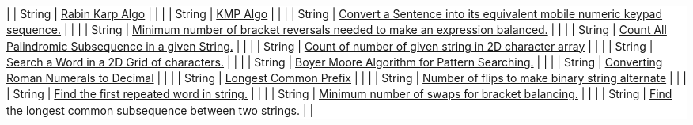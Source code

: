 |       | String              | [Rabin Karp Algo](https://www.geeksforgeeks.org/rabin-karp-algorithm-for-pattern-searching/)                                                                                                                                                                                                                       |                                                                                   |
|       | String              | [KMP Algo](https://practice.geeksforgeeks.org/problems/longest-prefix-suffix2527/1)                                                                                                                                                                                                                                |                                                                                   |
|       | String              | [Convert a Sentence into its equivalent mobile numeric keypad sequence.](https://www.geeksforgeeks.org/convert-sentence-equivalent-mobile-numeric-keypad-sequence/)                                                                                                                                                |                                                                                   |
|       | String              | [Minimum number of bracket reversals needed to make an expression balanced.](https://practice.geeksforgeeks.org/problems/count-the-reversals/0)                                                                                                                                                                    |                                                                                   |
|       | String              | [Count All Palindromic Subsequence in a given String.](https://practice.geeksforgeeks.org/problems/count-palindromic-subsequences/1)                                                                                                                                                                               |                                                                                   |
|       | String              | [Count of number of given string in 2D character array](https://www.geeksforgeeks.org/find-count-number-given-string-present-2d-character-array/)                                                                                                                                                                  |                                                                                   |
|       | String              | [Search a Word in a 2D Grid of characters.](https://practice.geeksforgeeks.org/problems/find-the-string-in-grid/0)                                                                                                                                                                                                 |                                                                                   |
|       | String              | [Boyer Moore Algorithm for Pattern Searching.](https://www.geeksforgeeks.org/boyer-moore-algorithm-for-pattern-searching/)                                                                                                                                                                                         |                                                                                   |
|       | String              | [Converting Roman Numerals to Decimal](https://practice.geeksforgeeks.org/problems/roman-number-to-integer/0)                                                                                                                                                                                                      |                                                                                   |
|       | String              | [Longest Common Prefix](https://leetcode.com/problems/longest-common-prefix/)                                                                                                                                                                                                                                      |                                                                                   |
|       | String              | [Number of flips to make binary string alternate](https://practice.geeksforgeeks.org/problems/min-number-of-flips/0)                                                                                                                                                                                               |                                                                                   |
|       | String              | [Find the first repeated word in string.](https://practice.geeksforgeeks.org/problems/second-most-repeated-string-in-a-sequence/0)                                                                                                                                                                                 |                                                                                   |
|       | String              | [Minimum number of swaps for bracket balancing.](https://practice.geeksforgeeks.org/problems/minimum-swaps-for-bracket-balancing/0)                                                                                                                                                                                |                                                                                   |
|       | String              | [Find the longest common subsequence between two strings.](https://practice.geeksforgeeks.org/problems/longest-common-subsequence/0)                                                                                                                                                                               |                                                                                   |